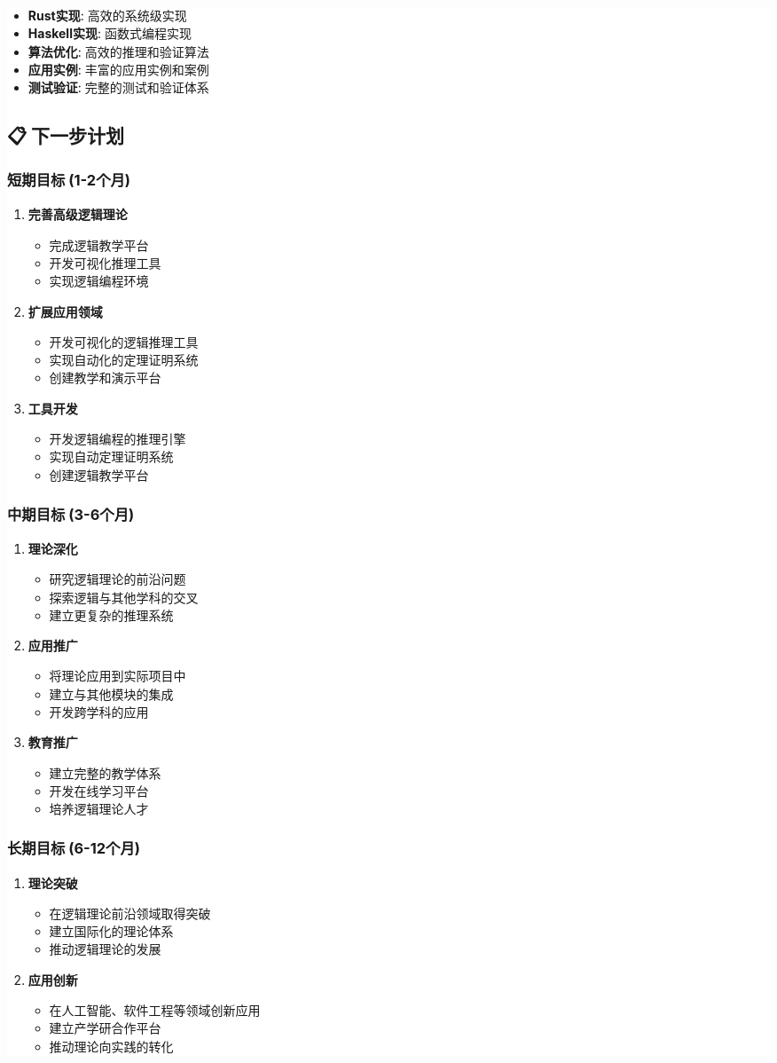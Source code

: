 - **Rust实现**: 高效的系统级实现
- **Haskell实现**: 函数式编程实现
- **算法优化**: 高效的推理和验证算法
- **应用实例**: 丰富的应用实例和案例
- **测试验证**: 完整的测试和验证体系

## 📋 下一步计划

### 短期目标 (1-2个月)

1. **完善高级逻辑理论**
   - 完成逻辑教学平台
   - 开发可视化推理工具
   - 实现逻辑编程环境

2. **扩展应用领域**
   - 开发可视化的逻辑推理工具
   - 实现自动化的定理证明系统
   - 创建教学和演示平台

3. **工具开发**
   - 开发逻辑编程的推理引擎
   - 实现自动定理证明系统
   - 创建逻辑教学平台

### 中期目标 (3-6个月)

1. **理论深化**
   - 研究逻辑理论的前沿问题
   - 探索逻辑与其他学科的交叉
   - 建立更复杂的推理系统

2. **应用推广**
   - 将理论应用到实际项目中
   - 建立与其他模块的集成
   - 开发跨学科的应用

3. **教育推广**
   - 建立完整的教学体系
   - 开发在线学习平台
   - 培养逻辑理论人才

### 长期目标 (6-12个月)

1. **理论突破**
   - 在逻辑理论前沿领域取得突破
   - 建立国际化的理论体系
   - 推动逻辑理论的发展

2. **应用创新**
   - 在人工智能、软件工程等领域创新应用
   - 建立产学研合作平台
   - 推动理论向实践的转化
